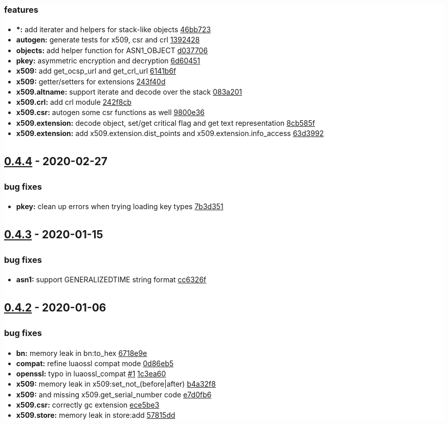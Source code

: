 ### features
- **\*:** add iterater and helpers for stack-like objects [46bb723](https://github.com/fffonion/lua-resty-openssl/commit/46bb7237028a16e67878d8310c25e908ceece009)
- **autogen:** generate tests for x509, csr and crl [1392428](https://github.com/fffonion/lua-resty-openssl/commit/1392428352164d2a1a6e0c03075ff65b55aecdee)
- **objects:** add helper function for ASN1_OBJECT [d037706](https://github.com/fffonion/lua-resty-openssl/commit/d037706c11d716afe3616bdaf4658afc1763081d)
- **pkey:** asymmetric encryption and decryption [6d60451](https://github.com/fffonion/lua-resty-openssl/commit/6d60451157edbf9cefb634f888dfa3e6d9be302f)
- **x509:** add get_ocsp_url and get_crl_url [6141b6f](https://github.com/fffonion/lua-resty-openssl/commit/6141b6f5aed38706b477a71d8c4383bf55da7eee)
- **x509:** getter/setters for extensions [243f40d](https://github.com/fffonion/lua-resty-openssl/commit/243f40d35562a516f404188a5c7eb8f5134d9b30)
- **x509.altname:** support iterate and decode over the stack [083a201](https://github.com/fffonion/lua-resty-openssl/commit/083a201746e02d51f6c5c640ad9bf8c6730ebe0b)
- **x509.crl:** add crl module [242f8cb](https://github.com/fffonion/lua-resty-openssl/commit/242f8cb45d6c2df5918f26540c92a430d42feb5d)
- **x509.csr:** autogen some csr functions as well [9800e36](https://github.com/fffonion/lua-resty-openssl/commit/9800e36c2ff8a299b88f24091cc722940a8652bb)
- **x509.extension:** decode object, set/get critical flag and get text representation [8cb585f](https://github.com/fffonion/lua-resty-openssl/commit/8cb585fc51de04065cd7eeeea06e6240e7251614)
- **x509.extension:** add x509.extension.dist_points and x509.extension.info_access [63d3992](https://github.com/fffonion/lua-resty-openssl/commit/63d3992163144ed75474a8046398d605570c30b7)


<a name="0.4.4"></a>
## [0.4.4] - 2020-02-27
### bug fixes
- **pkey:** clean up errors when trying loading key types [7b3d351](https://github.com/fffonion/lua-resty-openssl/commit/7b3d3513cfb7a8800f49dbdd3ca521b4dadefbad)


<a name="0.4.3"></a>
## [0.4.3] - 2020-01-15
### bug fixes
- **asn1:** support GENERALIZEDTIME string format [cc6326f](https://github.com/fffonion/lua-resty-openssl/commit/cc6326fed1bc53e64042d4742208ed68d7bb42ac)


<a name="0.4.2"></a>
## [0.4.2] - 2020-01-06
### bug fixes
- **bn:** memory leak in bn:to_hex [6718e9e](https://github.com/fffonion/lua-resty-openssl/commit/6718e9e76a8410c78b32e5abf6d06a628fe8dc8b)
- **compat:** refine luaossl compat mode [0d86eb5](https://github.com/fffonion/lua-resty-openssl/commit/0d86eb58848e970408bec7ee9d77102c241c3a5c)
- **openssl:** typo in luaossl_compat [#1](https://github.com/fffonion/lua-resty-openssl/issues/1) [1c3ea60](https://github.com/fffonion/lua-resty-openssl/commit/1c3ea60877d1532eaaddc13ab3be1550c4c5a7f1)
- **x509:** memory leak in x509:set_not_(before|after) [b4a32f8](https://github.com/fffonion/lua-resty-openssl/commit/b4a32f82c33107d2db729caa06aee141b7f9a016)
- **x509:** and missing x509.get_serial_number code [e7d0fb6](https://github.com/fffonion/lua-resty-openssl/commit/e7d0fb6eace77d357d19043b88bb765ec29a5193)
- **x509.csr:** correctly gc extension [ece5be3](https://github.com/fffonion/lua-resty-openssl/commit/ece5be3f517b69563150973e7da6063d5826a9ad)
- **x509.store:** memory leak in store:add [57815dd](https://github.com/fffonion/lua-resty-openssl/commit/57815dd38bbb2e260e8cdf3e8ddac48d6254b8fc)


[Unreleased]: https://github.com/fffonion/lua-resty-openssl/compare/1.6.4...HEAD
[1.6.4]: https://github.com/fffonion/lua-resty-openssl/compare/1.6.3...1.6.4
[1.6.3]: https://github.com/fffonion/lua-resty-openssl/compare/1.6.2...1.6.3
[1.6.2]: https://github.com/fffonion/lua-resty-openssl/compare/1.6.1...1.6.2
[1.6.1]: https://github.com/fffonion/lua-resty-openssl/compare/1.6.0...1.6.1
[1.6.0]: https://github.com/fffonion/lua-resty-openssl/compare/1.5.2...1.6.0
[1.5.2]: https://github.com/fffonion/lua-resty-openssl/compare/1.5.1...1.5.2
[1.5.1]: https://github.com/fffonion/lua-resty-openssl/compare/1.5.0...1.5.1
[1.5.0]: https://github.com/fffonion/lua-resty-openssl/compare/1.4.0...1.5.0
[1.4.0]: https://github.com/fffonion/lua-resty-openssl/compare/1.3.1...1.4.0
[1.3.1]: https://github.com/fffonion/lua-resty-openssl/compare/1.3.0...1.3.1
[1.3.0]: https://github.com/fffonion/lua-resty-openssl/compare/1.2.1...1.3.0
[1.2.1]: https://github.com/fffonion/lua-resty-openssl/compare/1.2.0...1.2.1
[1.2.0]: https://github.com/fffonion/lua-resty-openssl/compare/1.1.0...1.2.0
[1.1.0]: https://github.com/fffonion/lua-resty-openssl/compare/1.0.2...1.1.0
[1.0.2]: https://github.com/fffonion/lua-resty-openssl/compare/1.0.1...1.0.2
[1.0.1]: https://github.com/fffonion/lua-resty-openssl/compare/1.0.0...1.0.1
[1.0.0]: https://github.com/fffonion/lua-resty-openssl/compare/0.8.26...1.0.0
[0.8.26]: https://github.com/fffonion/lua-resty-openssl/compare/0.8.25...0.8.26
[0.8.25]: https://github.com/fffonion/lua-resty-openssl/compare/0.8.24...0.8.25
[0.8.24]: https://github.com/fffonion/lua-resty-openssl/compare/0.8.23...0.8.24
[0.8.23]: https://github.com/fffonion/lua-resty-openssl/compare/0.8.22...0.8.23
[0.8.22]: https://github.com/fffonion/lua-resty-openssl/compare/0.8.21...0.8.22
[0.8.21]: https://github.com/fffonion/lua-resty-openssl/compare/0.8.20...0.8.21
[0.8.20]: https://github.com/fffonion/lua-resty-openssl/compare/0.8.19...0.8.20
[0.8.19]: https://github.com/fffonion/lua-resty-openssl/compare/0.8.18...0.8.19
[0.8.18]: https://github.com/fffonion/lua-resty-openssl/compare/0.8.17...0.8.18
[0.8.17]: https://github.com/fffonion/lua-resty-openssl/compare/0.8.16...0.8.17
[0.8.16]: https://github.com/fffonion/lua-resty-openssl/compare/0.8.15...0.8.16
[0.8.15]: https://github.com/fffonion/lua-resty-openssl/compare/0.8.14...0.8.15
[0.8.14]: https://github.com/fffonion/lua-resty-openssl/compare/0.8.13...0.8.14
[0.8.13]: https://github.com/fffonion/lua-resty-openssl/compare/0.8.11...0.8.13
[0.8.11]: https://github.com/fffonion/lua-resty-openssl/compare/0.8.10...0.8.11
[0.8.10]: https://github.com/fffonion/lua-resty-openssl/compare/0.8.9...0.8.10
[0.8.9]: https://github.com/fffonion/lua-resty-openssl/compare/0.8.8...0.8.9
[0.8.8]: https://github.com/fffonion/lua-resty-openssl/compare/0.8.7...0.8.8
[0.8.7]: https://github.com/fffonion/lua-resty-openssl/compare/0.8.6...0.8.7
[0.8.6]: https://github.com/fffonion/lua-resty-openssl/compare/0.8.5...0.8.6
[0.8.5]: https://github.com/fffonion/lua-resty-openssl/compare/0.8.4...0.8.5
[0.8.4]: https://github.com/fffonion/lua-resty-openssl/compare/0.8.3...0.8.4
[0.8.3]: https://github.com/fffonion/lua-resty-openssl/compare/0.8.2...0.8.3
[0.8.2]: https://github.com/fffonion/lua-resty-openssl/compare/0.8.1...0.8.2
[0.8.1]: https://github.com/fffonion/lua-resty-openssl/compare/0.8.0...0.8.1
[0.8.0]: https://github.com/fffonion/lua-resty-openssl/compare/0.7.5...0.8.0
[0.7.5]: https://github.com/fffonion/lua-resty-openssl/compare/0.7.4...0.7.5
[0.7.4]: https://github.com/fffonion/lua-resty-openssl/compare/0.7.3...0.7.4
[0.7.3]: https://github.com/fffonion/lua-resty-openssl/compare/0.7.2...0.7.3
[0.7.2]: https://github.com/fffonion/lua-resty-openssl/compare/0.7.1...0.7.2
[0.7.1]: https://github.com/fffonion/lua-resty-openssl/compare/0.7.0...0.7.1
[0.7.0]: https://github.com/fffonion/lua-resty-openssl/compare/0.6.11...0.7.0
[0.6.11]: https://github.com/fffonion/lua-resty-openssl/compare/0.6.10...0.6.11
[0.6.10]: https://github.com/fffonion/lua-resty-openssl/compare/0.6.9...0.6.10
[0.6.9]: https://github.com/fffonion/lua-resty-openssl/compare/0.6.8...0.6.9
[0.6.8]: https://github.com/fffonion/lua-resty-openssl/compare/0.6.7...0.6.8
[0.6.7]: https://github.com/fffonion/lua-resty-openssl/compare/0.6.6...0.6.7
[0.6.6]: https://github.com/fffonion/lua-resty-openssl/compare/0.6.5...0.6.6
[0.6.5]: https://github.com/fffonion/lua-resty-openssl/compare/0.6.4...0.6.5
[0.6.4]: https://github.com/fffonion/lua-resty-openssl/compare/0.6.3...0.6.4
[0.6.3]: https://github.com/fffonion/lua-resty-openssl/compare/0.6.2...0.6.3
[0.6.2]: https://github.com/fffonion/lua-resty-openssl/compare/0.6.1...0.6.2
[0.6.1]: https://github.com/fffonion/lua-resty-openssl/compare/0.6.0...0.6.1
[0.6.0]: https://github.com/fffonion/lua-resty-openssl/compare/0.6.0-rc.0...0.6.0
[0.6.0-rc.0]: https://github.com/fffonion/lua-resty-openssl/compare/0.5.4...0.6.0-rc.0
[0.5.4]: https://github.com/fffonion/lua-resty-openssl/compare/0.5.3...0.5.4
[0.5.3]: https://github.com/fffonion/lua-resty-openssl/compare/0.5.2...0.5.3
[0.5.2]: https://github.com/fffonion/lua-resty-openssl/compare/0.5.1...0.5.2
[0.5.1]: https://github.com/fffonion/lua-resty-openssl/compare/0.5.0...0.5.1
[0.5.0]: https://github.com/fffonion/lua-resty-openssl/compare/0.4.4...0.5.0
[0.4.4]: https://github.com/fffonion/lua-resty-openssl/compare/0.4.3...0.4.4
[0.4.3]: https://github.com/fffonion/lua-resty-openssl/compare/0.4.2...0.4.3
[0.4.2]: https://github.com/fffonion/lua-resty-openssl/compare/0.4.1...0.4.2
[0.4.1]: https://github.com/fffonion/lua-resty-openssl/compare/0.4.0...0.4.1
[0.4.0]: https://github.com/fffonion/lua-resty-openssl/compare/0.3.0...0.4.0
[0.3.0]: https://github.com/fffonion/lua-resty-openssl/compare/0.2.1...0.3.0
[0.2.1]: https://github.com/fffonion/lua-resty-openssl/compare/0.2.0...0.2.1